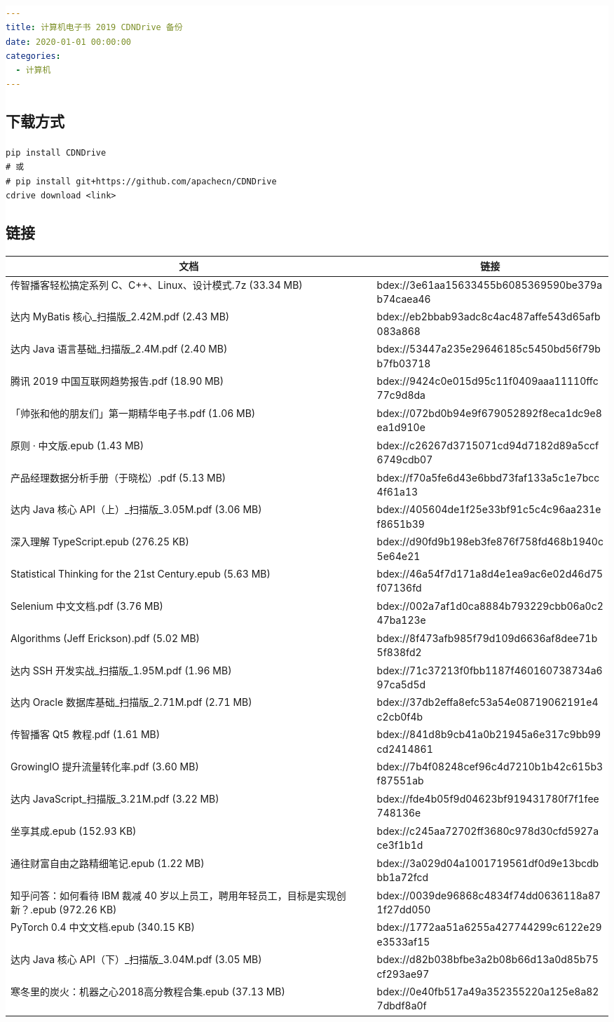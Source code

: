```yaml
---
title: 计算机电子书 2019 CDNDrive 备份
date: 2020-01-01 00:00:00
categories:
  - 计算机
---
```


## 下载方式

```
pip install CDNDrive
# 或
# pip install git+https://github.com/apachecn/CDNDrive
cdrive download <link>
```

## 链接





| 文档 | 链接 |
| --- | --- |
| 传智播客轻松搞定系列 C、C++、Linux、设计模式.7z (33.34 MB) | bdex://3e61aa15633455b6085369590be379ab74caea46 |
| 达内 MyBatis 核心_扫描版_2.42M.pdf (2.43 MB) | bdex://eb2bbab93adc8c4ac487affe543d65afb083a868 |
| 达内 Java 语言基础_扫描版_2.4M.pdf (2.40 MB) | bdex://53447a235e29646185c5450bd56f79bb7fb03718 |
| 腾讯 2019 中国互联网趋势报告.pdf (18.90 MB) | bdex://9424c0e015d95c11f0409aaa11110ffc77c9d8da |
| 「帅张和他的朋友们」第一期精华电子书.pdf (1.06 MB) | bdex://072bd0b94e9f679052892f8eca1dc9e8ea1d910e |
| 原则 · 中文版.epub (1.43 MB) | bdex://c26267d3715071cd94d7182d89a5ccf6749cdb07 |
| 产品经理数据分析手册（于晓松）.pdf (5.13 MB) | bdex://f70a5fe6d43e6bbd73faf133a5c1e7bcc4f61a13 |
| 达内 Java 核心 API（上）_扫描版_3.05M.pdf (3.06 MB) | bdex://405604de1f25e33bf91c5c4c96aa231ef8651b39 |
| 深入理解 TypeScript.epub (276.25 KB) | bdex://d90fd9b198eb3fe876f758fd468b1940c5e64e21 |
| Statistical Thinking for the 21st Century.epub (5.63 MB) | bdex://46a54f7d171a8d4e1ea9ac6e02d46d75f07136fd |
| Selenium 中文文档.pdf (3.76 MB) | bdex://002a7af1d0ca8884b793229cbb06a0c247ba123e |
| Algorithms (Jeff Erickson).pdf (5.02 MB) | bdex://8f473afb985f79d109d6636af8dee71b5f838fd2 |
| 达内 SSH 开发实战_扫描版_1.95M.pdf (1.96 MB) | bdex://71c37213f0fbb1187f460160738734a697ca5d5d |
| 达内 Oracle 数据库基础_扫描版_2.71M.pdf (2.71 MB) | bdex://37db2effa8efc53a54e08719062191e4c2cb0f4b |
| 传智播客 Qt5 教程.pdf (1.61 MB) | bdex://841d8b9cb41a0b21945a6e317c9bb99cd2414861 |
| GrowingIO 提升流量转化率.pdf (3.60 MB) | bdex://7b4f08248cef96c4d7210b1b42c615b3f87551ab |
| 达内 JavaScript_扫描版_3.21M.pdf (3.22 MB) | bdex://fde4b05f9d04623bf919431780f7f1fee748136e |
| 坐享其成.epub (152.93 KB) | bdex://c245aa72702ff3680c978d30cfd5927ace3f1b1d |
| 通往财富自由之路精细笔记.epub (1.22 MB) | bdex://3a029d04a1001719561df0d9e13bcdbbb1a72fcd |
| 知乎问答：如何看待 IBM 裁减 40 岁以上员工，聘用年轻员工，目标是实现创新？.epub (972.26 KB) | bdex://0039de96868c4834f74dd0636118a871f27dd050 |
| PyTorch 0.4 中文文档.epub (340.15 KB) | bdex://1772aa51a6255a427744299c6122e29e3533af15 |
| 达内 Java 核心 API（下）_扫描版_3.04M.pdf (3.05 MB) | bdex://d82b038bfbe3a2b08b66d13a0d85b75cf293ae97 |
| 寒冬里的炭火：机器之心2018高分教程合集.epub (37.13 MB) | bdex://0e40fb517a49a352355220a125e8a827dbdf8a0f |